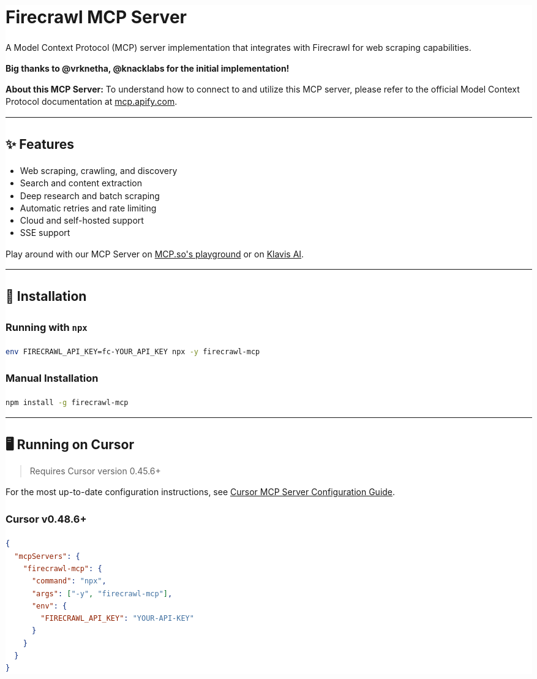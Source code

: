 # Firecrawl MCP Server

A Model Context Protocol (MCP) server implementation that integrates with Firecrawl for web scraping capabilities.

**Big thanks to @vrknetha, @knacklabs for the initial implementation!**

**About this MCP Server:** To understand how to connect to and utilize this MCP server, please refer to the official Model Context Protocol documentation at [mcp.apify.com](https://mcp.apify.com).

---

## ✨ Features

- Web scraping, crawling, and discovery
- Search and content extraction
- Deep research and batch scraping
- Automatic retries and rate limiting
- Cloud and self-hosted support
- SSE support

Play around with our MCP Server on [MCP.so's playground](https://mcp.so) or on [Klavis AI](https://klavis.ai).

---

## 🚀 Installation

### Running with `npx`

```bash
env FIRECRAWL_API_KEY=fc-YOUR_API_KEY npx -y firecrawl-mcp
```

### Manual Installation

```bash
npm install -g firecrawl-mcp
```

---

## 🖥️ Running on Cursor

> Requires Cursor version 0.45.6+

For the most up-to-date configuration instructions, see [Cursor MCP Server Configuration Guide](https://docs.cursor.so/agents/mcp-servers).

### Cursor v0.48.6+

```json
{
  "mcpServers": {
    "firecrawl-mcp": {
      "command": "npx",
      "args": ["-y", "firecrawl-mcp"],
      "env": {
        "FIRECRAWL_API_KEY": "YOUR-API-KEY"
      }
    }
  }
}
```
